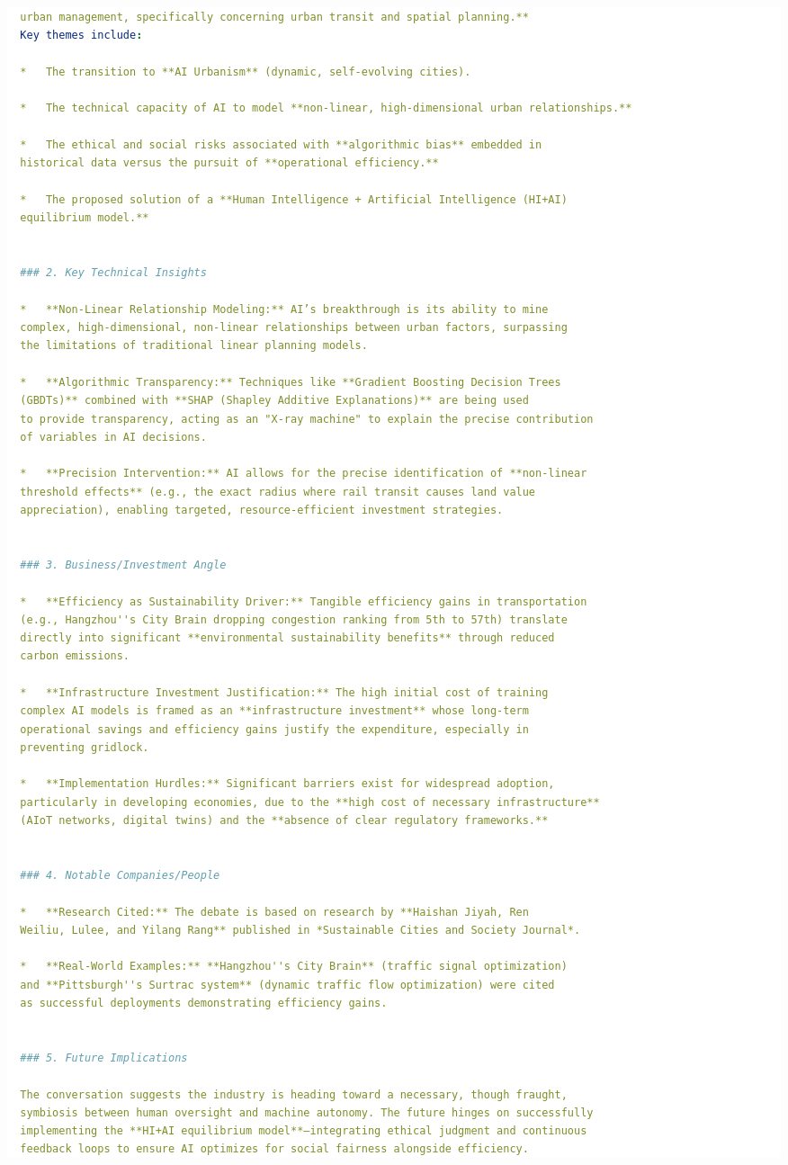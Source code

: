 ```yaml
  urban management, specifically concerning urban transit and spatial planning.**
  Key themes include:

  *   The transition to **AI Urbanism** (dynamic, self-evolving cities).

  *   The technical capacity of AI to model **non-linear, high-dimensional urban relationships.**

  *   The ethical and social risks associated with **algorithmic bias** embedded in
  historical data versus the pursuit of **operational efficiency.**

  *   The proposed solution of a **Human Intelligence + Artificial Intelligence (HI+AI)
  equilibrium model.**


  ### 2. Key Technical Insights

  *   **Non-Linear Relationship Modeling:** AI’s breakthrough is its ability to mine
  complex, high-dimensional, non-linear relationships between urban factors, surpassing
  the limitations of traditional linear planning models.

  *   **Algorithmic Transparency:** Techniques like **Gradient Boosting Decision Trees
  (GBDTs)** combined with **SHAP (Shapley Additive Explanations)** are being used
  to provide transparency, acting as an "X-ray machine" to explain the precise contribution
  of variables in AI decisions.

  *   **Precision Intervention:** AI allows for the precise identification of **non-linear
  threshold effects** (e.g., the exact radius where rail transit causes land value
  appreciation), enabling targeted, resource-efficient investment strategies.


  ### 3. Business/Investment Angle

  *   **Efficiency as Sustainability Driver:** Tangible efficiency gains in transportation
  (e.g., Hangzhou''s City Brain dropping congestion ranking from 5th to 57th) translate
  directly into significant **environmental sustainability benefits** through reduced
  carbon emissions.

  *   **Infrastructure Investment Justification:** The high initial cost of training
  complex AI models is framed as an **infrastructure investment** whose long-term
  operational savings and efficiency gains justify the expenditure, especially in
  preventing gridlock.

  *   **Implementation Hurdles:** Significant barriers exist for widespread adoption,
  particularly in developing economies, due to the **high cost of necessary infrastructure**
  (AIoT networks, digital twins) and the **absence of clear regulatory frameworks.**


  ### 4. Notable Companies/People

  *   **Research Cited:** The debate is based on research by **Haishan Jiyah, Ren
  Weiliu, Lulee, and Yilang Rang** published in *Sustainable Cities and Society Journal*.

  *   **Real-World Examples:** **Hangzhou''s City Brain** (traffic signal optimization)
  and **Pittsburgh''s Surtrac system** (dynamic traffic flow optimization) were cited
  as successful deployments demonstrating efficiency gains.


  ### 5. Future Implications

  The conversation suggests the industry is heading toward a necessary, though fraught,
  symbiosis between human oversight and machine autonomy. The future hinges on successfully
  implementing the **HI+AI equilibrium model**—integrating ethical judgment and continuous
  feedback loops to ensure AI optimizes for social fairness alongside efficiency.
```